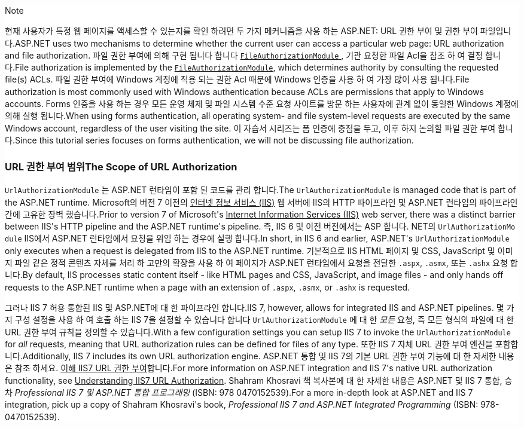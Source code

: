 > [!NOTE]
> <span data-ttu-id="1057d-160">현재 사용자가 특정 웹 페이지를 액세스할 수 있는지를 확인 하려면 두 가지 메커니즘을 사용 하는 ASP.NET: URL 권한 부여 및 권한 부여 파일입니다.</span><span class="sxs-lookup"><span data-stu-id="1057d-160">ASP.NET uses two mechanisms to determine whether the current user can access a particular web page: URL authorization and file authorization.</span></span> <span data-ttu-id="1057d-161">파일 권한 부여에 의해 구현 됩니다 합니다 [ `FileAuthorizationModule` ](https://msdn.microsoft.com/library/system.web.security.fileauthorizationmodule.aspx), 기관 요청한 파일 Acl을 참조 하 여 결정 합니다.</span><span class="sxs-lookup"><span data-stu-id="1057d-161">File authorization is implemented by the [`FileAuthorizationModule`](https://msdn.microsoft.com/library/system.web.security.fileauthorizationmodule.aspx), which determines authority by consulting the requested file(s) ACLs.</span></span> <span data-ttu-id="1057d-162">파일 권한 부여에 Windows 계정에 적용 되는 권한 Acl 때문에 Windows 인증을 사용 하 여 가장 많이 사용 됩니다.</span><span class="sxs-lookup"><span data-stu-id="1057d-162">File authorization is most commonly used with Windows authentication because ACLs are permissions that apply to Windows accounts.</span></span> <span data-ttu-id="1057d-163">Forms 인증을 사용 하는 경우 모든 운영 체제 및 파일 시스템 수준 요청 사이트를 방문 하는 사용자에 관계 없이 동일한 Windows 계정에 의해 실행 됩니다.</span><span class="sxs-lookup"><span data-stu-id="1057d-163">When using forms authentication, all operating system- and file system-level requests are executed by the same Windows account, regardless of the user visiting the site.</span></span> <span data-ttu-id="1057d-164">이 자습서 시리즈는 폼 인증에 중점을 두고, 이후 하지 논의할 파일 권한 부여 합니다.</span><span class="sxs-lookup"><span data-stu-id="1057d-164">Since this tutorial series focuses on forms authentication, we will not be discussing file authorization.</span></span>


### <a name="the-scope-of-url-authorization"></a><span data-ttu-id="1057d-165">URL 권한 부여 범위</span><span class="sxs-lookup"><span data-stu-id="1057d-165">The Scope of URL Authorization</span></span>

<span data-ttu-id="1057d-166">`UrlAuthorizationModule` 는 ASP.NET 런타임이 포함 된 코드를 관리 합니다.</span><span class="sxs-lookup"><span data-stu-id="1057d-166">The `UrlAuthorizationModule` is managed code that is part of the ASP.NET runtime.</span></span> <span data-ttu-id="1057d-167">Microsoft의 버전 7 이전의 [인터넷 정보 서비스 (IIS)](https://www.iis.net/) 웹 서버에 IIS의 HTTP 파이프라인 및 ASP.NET 런타임의 파이프라인 간에 고유한 장벽 했습니다.</span><span class="sxs-lookup"><span data-stu-id="1057d-167">Prior to version 7 of Microsoft's [Internet Information Services (IIS)](https://www.iis.net/) web server, there was a distinct barrier between IIS's HTTP pipeline and the ASP.NET runtime's pipeline.</span></span> <span data-ttu-id="1057d-168">즉, IIS 6 및 이전 버전에서는 ASP 합니다. NET의 `UrlAuthorizationModule` IIS에서 ASP.NET 런타임에서 요청을 위임 하는 경우에 실행 합니다.</span><span class="sxs-lookup"><span data-stu-id="1057d-168">In short, in IIS 6 and earlier, ASP.NET's `UrlAuthorizationModule` only executes when a request is delegated from IIS to the ASP.NET runtime.</span></span> <span data-ttu-id="1057d-169">기본적으로 IIS HTML 페이지 및 CSS, JavaScript 및 이미지 파일 같은 정적 콘텐츠 자체를 처리 하 고만의 확장을 사용 하 여 페이지가 ASP.NET 런타임에서 요청을 전달한 `.aspx`, `.asmx`, 또는 `.ashx` 요청 합니다.</span><span class="sxs-lookup"><span data-stu-id="1057d-169">By default, IIS processes static content itself - like HTML pages and CSS, JavaScript, and image files - and only hands off requests to the ASP.NET runtime when a page with an extension of `.aspx`, `.asmx`, or `.ashx` is requested.</span></span>

<span data-ttu-id="1057d-170">그러나 IIS 7 허용 통합된 IIS 및 ASP.NET에 대 한 파이프라인 합니다.</span><span class="sxs-lookup"><span data-stu-id="1057d-170">IIS 7, however, allows for integrated IIS and ASP.NET pipelines.</span></span> <span data-ttu-id="1057d-171">몇 가지 구성 설정을 사용 하 여 호출 하는 IIS 7을 설정할 수 있습니다 합니다 `UrlAuthorizationModule` 에 대 한 *모든* 요청, 즉 모든 형식의 파일에 대 한 URL 권한 부여 규칙을 정의할 수 있습니다.</span><span class="sxs-lookup"><span data-stu-id="1057d-171">With a few configuration settings you can setup IIS 7 to invoke the `UrlAuthorizationModule` for *all* requests, meaning that URL authorization rules can be defined for files of any type.</span></span> <span data-ttu-id="1057d-172">또한 IIS 7 자체 URL 권한 부여 엔진을 포함합니다.</span><span class="sxs-lookup"><span data-stu-id="1057d-172">Additionally, IIS 7 includes its own URL authorization engine.</span></span> <span data-ttu-id="1057d-173">ASP.NET 통합 및 IIS 7의 기본 URL 권한 부여 기능에 대 한 자세한 내용은 참조 하세요. [이해 IIS7 URL 권한 부여](https://www.iis.net/articles/view.aspx/IIS7/Managing-IIS7/Configuring-Security/URL-Authorization/Understanding-IIS7-URL-Authorization)합니다.</span><span class="sxs-lookup"><span data-stu-id="1057d-173">For more information on ASP.NET integration and IIS 7's native URL authorization functionality, see [Understanding IIS7 URL Authorization](https://www.iis.net/articles/view.aspx/IIS7/Managing-IIS7/Configuring-Security/URL-Authorization/Understanding-IIS7-URL-Authorization).</span></span> <span data-ttu-id="1057d-174">Shahram Khosravi 책 복사본에 대 한 자세한 내용은 ASP.NET 및 IIS 7 통합, 승차 *Professional IIS 7 및 ASP.NET 통합 프로그래밍* (ISBN: 978 0470152539).</span><span class="sxs-lookup"><span data-stu-id="1057d-174">For a more in-depth look at ASP.NET and IIS 7 integration, pick up a copy of Shahram Khosravi's book, *Professional IIS 7 and ASP.NET Integrated Programming* (ISBN: 978-0470152539).</span></span>
